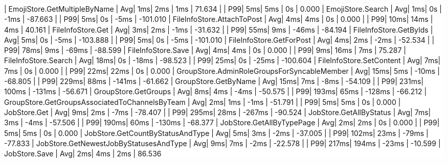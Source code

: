 | EmojiStore.GetMultipleByName |  Avg| 1ms| 2ms | 1ms | 71.634
| |  P99| 5ms| 5ms | 0s | 0.000
| EmojiStore.Search |  Avg| 1ms| 0s | -1ms | -87.663
| |  P99| 5ms| 0s | -5ms | -101.010
| FileInfoStore.AttachToPost |  Avg| 4ms| 4ms | 0s | 0.000
| |  P99| 10ms| 14ms | 4ms | 40.161
| FileInfoStore.Get |  Avg| 3ms| 2ms | -1ms | -31.632
| |  P99| 55ms| 9ms | -46ms | -84.194
| FileInfoStore.GetByIds |  Avg| 5ms| 0s | -5ms | -103.888
| |  P99| 5ms| 0s | -5ms | -101.010
| FileInfoStore.GetForPost |  Avg| 4ms| 2ms | -2ms | -52.534
| |  P99| 78ms| 9ms | -69ms | -88.599
| FileInfoStore.Save |  Avg| 4ms| 4ms | 0s | 0.000
| |  P99| 9ms| 16ms | 7ms | 75.287
| FileInfoStore.Search |  Avg| 18ms| 0s | -18ms | -98.523
| |  P99| 25ms| 0s | -25ms | -100.604
| FileInfoStore.SetContent |  Avg| 7ms| 7ms | 0s | 0.000
| |  P99| 22ms| 22ms | 0s | 0.000
| GroupStore.AdminRoleGroupsForSyncableMember |  Avg| 15ms| 5ms | -10ms | -68.805
| |  P99| 229ms| 88ms | -141ms | -61.662
| GroupStore.GetByName |  Avg| 15ms| 7ms | -8ms | -54.109
| |  P99| 231ms| 100ms | -131ms | -56.671
| GroupStore.GetGroups |  Avg| 8ms| 4ms | -4ms | -50.575
| |  P99| 193ms| 65ms | -128ms | -66.212
| GroupStore.GetGroupsAssociatedToChannelsByTeam |  Avg| 2ms| 1ms | -1ms | -51.791
| |  P99| 5ms| 5ms | 0s | 0.000
| JobStore.Get |  Avg| 9ms| 2ms | -7ms | -78.407
| |  P99| 295ms| 28ms | -267ms | -90.524
| JobStore.GetAllByStatus |  Avg| 7ms| 3ms | -4ms | -57.506
| |  P99| 190ms| 60ms | -130ms | -68.377
| JobStore.GetAllByTypePage |  Avg| 2ms| 2ms | 0s | 0.000
| |  P99| 5ms| 5ms | 0s | 0.000
| JobStore.GetCountByStatusAndType |  Avg| 5ms| 3ms | -2ms | -37.005
| |  P99| 102ms| 23ms | -79ms | -77.833
| JobStore.GetNewestJobByStatusesAndType |  Avg| 9ms| 7ms | -2ms | -22.578
| |  P99| 217ms| 194ms | -23ms | -10.599
| JobStore.Save |  Avg| 2ms| 4ms | 2ms | 86.536